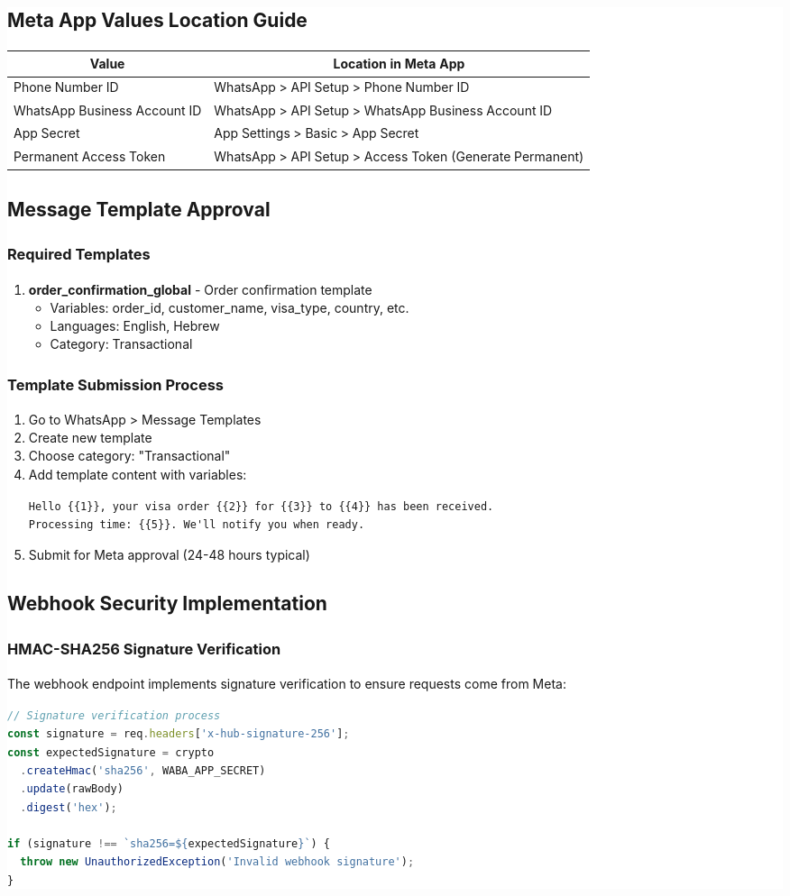 ## Meta App Values Location Guide

| Value                        | Location in Meta App                                     |
| ---------------------------- | -------------------------------------------------------- |
| Phone Number ID              | WhatsApp > API Setup > Phone Number ID                   |
| WhatsApp Business Account ID | WhatsApp > API Setup > WhatsApp Business Account ID      |
| App Secret                   | App Settings > Basic > App Secret                        |
| Permanent Access Token       | WhatsApp > API Setup > Access Token (Generate Permanent) |

## Message Template Approval

### Required Templates

1. **order_confirmation_global** - Order confirmation template
   - Variables: order_id, customer_name, visa_type, country, etc.
   - Languages: English, Hebrew
   - Category: Transactional

### Template Submission Process

1. Go to WhatsApp > Message Templates
2. Create new template
3. Choose category: "Transactional"
4. Add template content with variables:
   ```
   Hello {{1}}, your visa order {{2}} for {{3}} to {{4}} has been received.
   Processing time: {{5}}. We'll notify you when ready.
   ```
5. Submit for Meta approval (24-48 hours typical)

## Webhook Security Implementation

### HMAC-SHA256 Signature Verification

The webhook endpoint implements signature verification to ensure requests come from Meta:

```typescript
// Signature verification process
const signature = req.headers['x-hub-signature-256'];
const expectedSignature = crypto
  .createHmac('sha256', WABA_APP_SECRET)
  .update(rawBody)
  .digest('hex');

if (signature !== `sha256=${expectedSignature}`) {
  throw new UnauthorizedException('Invalid webhook signature');
}
```
